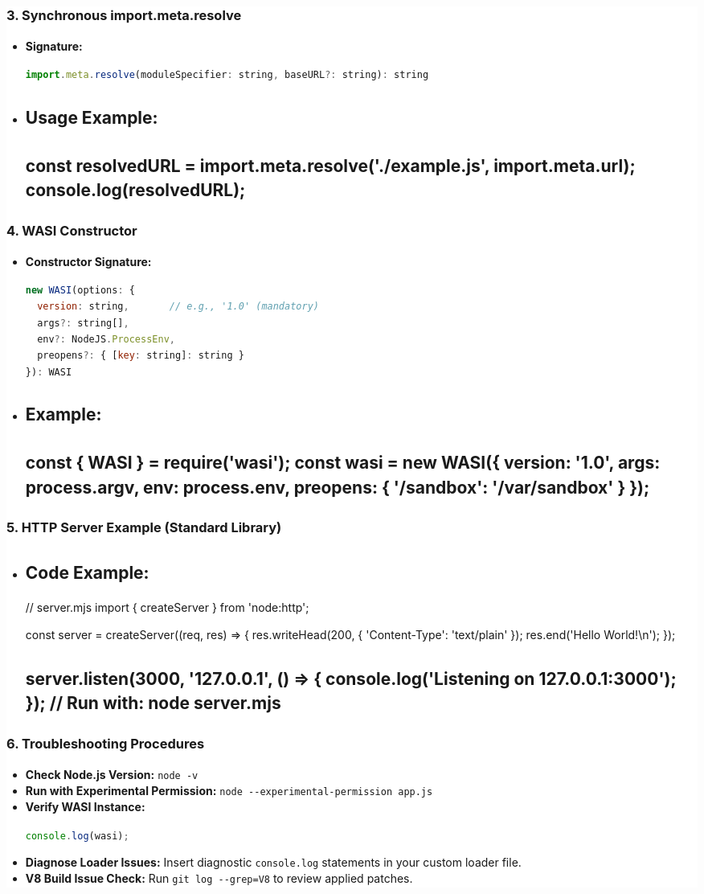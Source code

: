 ### 3. Synchronous import.meta.resolve
- **Signature:**
  ```js
  import.meta.resolve(moduleSpecifier: string, baseURL?: string): string
  ```
- **Usage Example:**
  --------------------------------------------------
  const resolvedURL = import.meta.resolve('./example.js', import.meta.url);
  console.log(resolvedURL);
  --------------------------------------------------

### 4. WASI Constructor
- **Constructor Signature:**
  ```js
  new WASI(options: {
    version: string,       // e.g., '1.0' (mandatory)
    args?: string[],
    env?: NodeJS.ProcessEnv,
    preopens?: { [key: string]: string }
  }): WASI
  ```
- **Example:**
  --------------------------------------------------
  const { WASI } = require('wasi');
  const wasi = new WASI({
    version: '1.0',
    args: process.argv,
    env: process.env,
    preopens: { '/sandbox': '/var/sandbox' }
  });
  --------------------------------------------------

### 5. HTTP Server Example (Standard Library)
- **Code Example:**
  --------------------------------------------------
  // server.mjs
  import { createServer } from 'node:http';

  const server = createServer((req, res) => {
    res.writeHead(200, { 'Content-Type': 'text/plain' });
    res.end('Hello World!\n');
  });

  server.listen(3000, '127.0.0.1', () => {
    console.log('Listening on 127.0.0.1:3000');
  });
  // Run with: node server.mjs
  --------------------------------------------------

### 6. Troubleshooting Procedures
- **Check Node.js Version:** `node -v`
- **Run with Experimental Permission:** `node --experimental-permission app.js`
- **Verify WASI Instance:**
  ```js
  console.log(wasi);
  ```
- **Diagnose Loader Issues:** Insert diagnostic `console.log` statements in your custom loader file.
- **V8 Build Issue Check:** Run `git log --grep=V8` to review applied patches.
